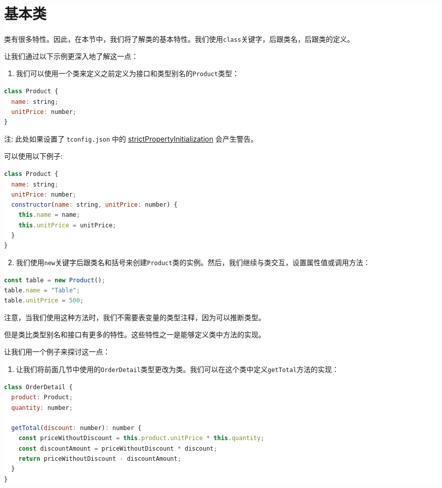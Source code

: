 # 基本类

类有很多特性。因此，在本节中，我们将了解类的基本特性。我们使用`class`关键字，后跟类名，后跟类的定义。

让我们通过以下示例更深入地了解这一点：

1.  我们可以使用一个类来定义之前定义为接口和类型别名的`Product`类型：

```jsx
class Product {
  name: string;
  unitPrice: number;
}
```

注: 此处如果设置了 `tconfig.json` 中的 [strictPropertyInitialization](https://www.typescriptlang.org/tsconfig#strictPropertyInitialization) 会产生警告。

可以使用以下例子:

```jsx
class Product {
  name: string;
  unitPrice: number;
  constructor(name: string, unitPrice: number) {
    this.name = name;
    this.unitPrice = unitPrice;
  }
}
```

2.  我们使用`new`关键字后跟类名和括号来创建`Product`类的实例。然后，我们继续与类交互，设置属性值或调用方法：

```jsx
const table = new Product();
table.name = "Table"; 
table.unitPrice = 500;
```

注意，当我们使用这种方法时，我们不需要表变量的类型注释，因为可以推断类型。

但是类比类型别名和接口有更多的特性。这些特性之一是能够定义类中方法的实现。

让我们用一个例子来探讨这一点：

1.  让我们将前面几节中使用的`OrderDetail`类型更改为类。我们可以在这个类中定义`getTotal`方法的实现：

```jsx
class OrderDetail {
  product: Product;
  quantity: number;

  getTotal(discount: number): number {
    const priceWithoutDiscount = this.product.unitPrice * this.quantity;
    const discountAmount = priceWithoutDiscount * discount;
    return priceWithoutDiscount - discountAmount;
  }
}
```
